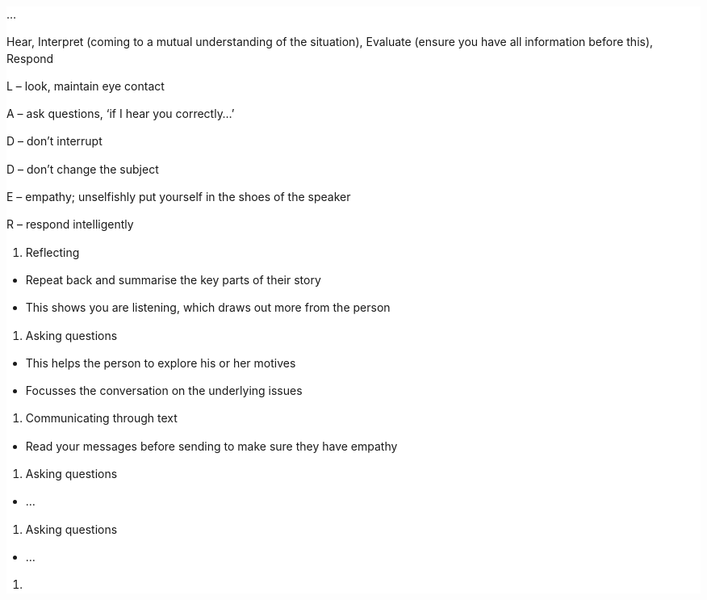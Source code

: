 …

Hear, Interpret (coming to a mutual understanding of the situation),
Evaluate (ensure you have all information before this), Respond

L – look, maintain eye contact

A – ask questions, ‘if I hear you correctly…’

D – don’t interrupt

D – don’t change the subject

E – empathy; unselfishly put yourself in the shoes of the speaker

R – respond intelligently

1.  Reflecting

-   <div class="Definition">

    Repeat back and summarise the key parts of their story

    </div>

-   <div class="Definition">

    This shows you are listening, which draws out more from the person

    </div>

1.  Asking questions

-   <div class="Definition">

    This helps the person to explore his or her motives

    </div>

-   <div class="Definition">

    Focusses the conversation on the underlying issues

    </div>

1.  Communicating through text

-   <div class="Definition">

    Read your messages before sending to make sure they have empathy

    </div>

1.  Asking questions

-   <div class="Definition">

    …

    </div>

1.  Asking questions

-   <div class="Definition">

    …

    </div>

1.
